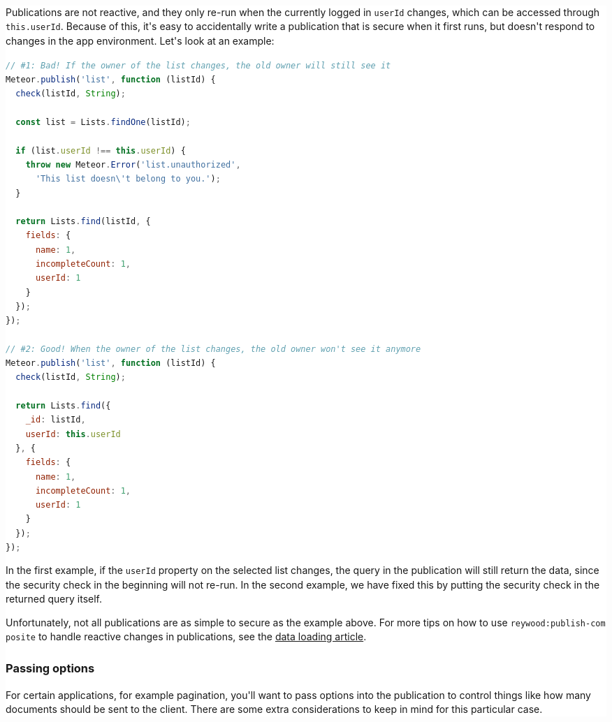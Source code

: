 Publications are not reactive, and they only re-run when the currently logged in `userId` changes, which can be accessed through `this.userId`. Because of this, it's easy to accidentally write a publication that is secure when it first runs, but doesn't respond to changes in the app environment. Let's look at an example:

```js
// #1: Bad! If the owner of the list changes, the old owner will still see it
Meteor.publish('list', function (listId) {
  check(listId, String);

  const list = Lists.findOne(listId);

  if (list.userId !== this.userId) {
    throw new Meteor.Error('list.unauthorized',
      'This list doesn\'t belong to you.');
  }

  return Lists.find(listId, {
    fields: {
      name: 1,
      incompleteCount: 1,
      userId: 1
    }
  });
});

// #2: Good! When the owner of the list changes, the old owner won't see it anymore
Meteor.publish('list', function (listId) {
  check(listId, String);

  return Lists.find({
    _id: listId,
    userId: this.userId
  }, {
    fields: {
      name: 1,
      incompleteCount: 1,
      userId: 1
    }
  });
});
```

In the first example, if the `userId` property on the selected list changes, the query in the publication will still return the data, since the security check in the beginning will not re-run. In the second example, we have fixed this by putting the security check in the returned query itself.

Unfortunately, not all publications are as simple to secure as the example above. For more tips on how to use `reywood:publish-composite` to handle reactive changes in publications, see the [data loading article](data-loading.html#complex-auth).

<h3 id="publication-options">Passing options</h3>

For certain applications, for example pagination, you'll want to pass options into the publication to control things like how many documents should be sent to the client. There are some extra considerations to keep in mind for this particular case.
